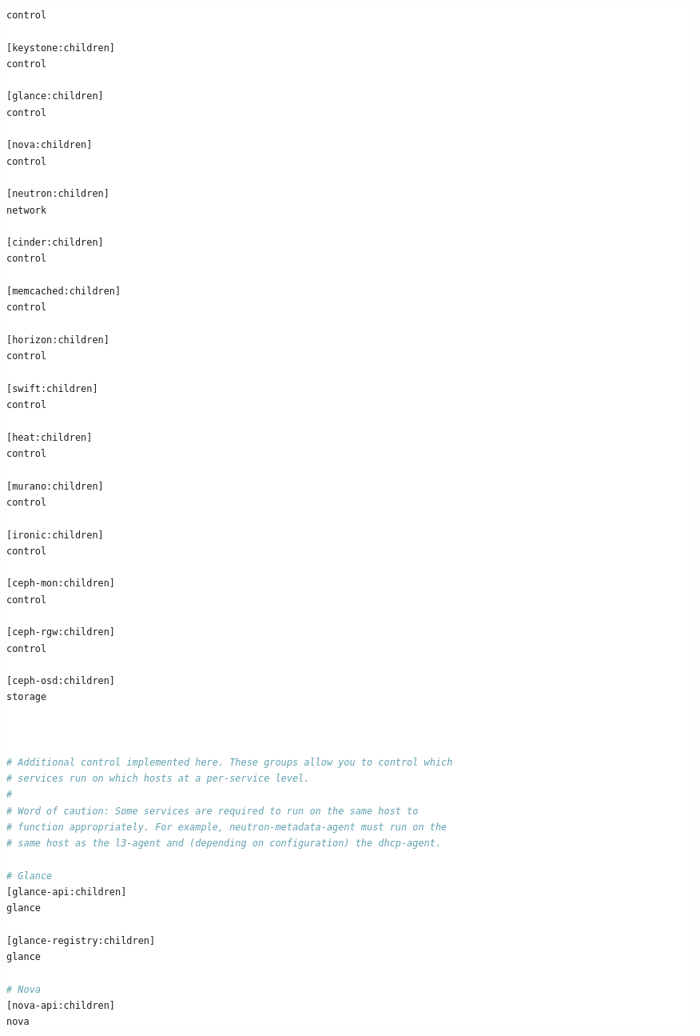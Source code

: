 ```bash
control

[keystone:children]
control

[glance:children]
control

[nova:children]
control

[neutron:children]
network

[cinder:children]
control

[memcached:children]
control

[horizon:children]
control

[swift:children]
control

[heat:children]
control

[murano:children]
control

[ironic:children]
control

[ceph-mon:children]
control

[ceph-rgw:children]
control

[ceph-osd:children]
storage



# Additional control implemented here. These groups allow you to control which
# services run on which hosts at a per-service level.
#
# Word of caution: Some services are required to run on the same host to
# function appropriately. For example, neutron-metadata-agent must run on the
# same host as the l3-agent and (depending on configuration) the dhcp-agent.

# Glance
[glance-api:children]
glance

[glance-registry:children]
glance

# Nova
[nova-api:children]
nova
```